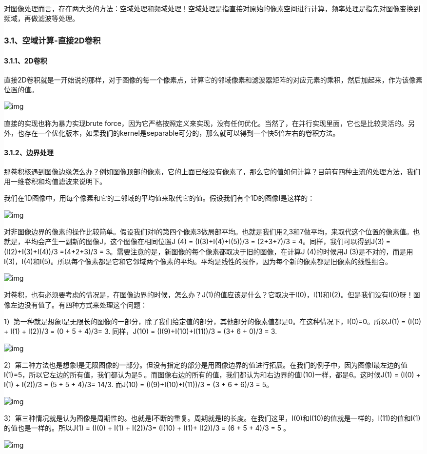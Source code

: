 对图像处理而言，存在两大类的方法：空域处理和频域处理！空域处理是指直接对原始的像素空间进行计算，频率处理是指先对图像变换到频域，再做滤波等处理。

### 3.1、空域计算-直接2D卷积

#### 3.1.1、2D卷积

直接2D卷积就是一开始说的那样，对于图像的每一个像素点，计算它的邻域像素和滤波器矩阵的对应元素的乘积，然后加起来，作为该像素位置的值。

![img](https://images2015.cnblogs.com/blog/732403/201706/732403-20170606201340575-1023497778.jpg)

 

直接的实现也称为暴力实现brute force，因为它严格按照定义来实现，没有任何优化。当然了，在并行实现里面，它也是比较灵活的。另外，也存在一个优化版本，如果我们的kernel是separable可分的，那么就可以得到一个快5倍左右的卷积方法。

 

#### 3.1.2、边界处理

那卷积核遇到图像边缘怎么办？例如图像顶部的像素，它的上面已经没有像素了，那么它的值如何计算？目前有四种主流的处理方法，我们用一维卷积和均值滤波来说明下。

​      我们在1D图像中，用每个像素和它的二邻域的平均值来取代它的值。假设我们有个1D的图像I是这样的：

![img](https://images2015.cnblogs.com/blog/732403/201706/732403-20170606201447090-675560438.jpg)

 

对非图像边界的像素的操作比较简单。假设我们对I的第四个像素3做局部平均。也就是我们用2,3和7做平均，来取代这个位置的像素值。也就是，平均会产生一副新的图像J，这个图像在相同位置J (4) = (I(3)+I(4)+I(5))/3 = (2+3+7)/3 = 4。同样，我们可以得到J(3) = (I(2)+I(3)+I(4))/3 =(4+2+3)/3 = 3。需要注意的是，新图像的每个像素都取决于旧的图像，在计算J (4)的时候用J (3)是不对的，而是用I(3)，I(4)和I(5)。所以每个像素都是它和它邻域两个像素的平均。平均是线性的操作，因为每个新的像素都是旧像素的线性组合。

 

![img](https://images2015.cnblogs.com/blog/732403/201706/732403-20170606201501184-1198623148.jpg)

 

对卷积，也有必须要考虑的情况是，在图像边界的时候，怎么办？J(1)的值应该是什么？它取决于I(0)，I(1)和I(2)。但是我们没有I(0)呀！图像左边没有值了。有四种方式来处理这个问题：

 

1）第一种就是想象I是无限长的图像的一部分，除了我们给定值的部分，其他部分的像素值都是0。在这种情况下，I(0)=0。所以J(1) = (I(0) + I(1) + I(2))/3 = (0 + 5 + 4)/3= 3. 同样，J(10) = (I(9)+I(10)+I(11))/3 = (3+ 6 + 0)/3 = 3.

![img](https://images2015.cnblogs.com/blog/732403/201706/732403-20170606201623918-979626530.jpg)

 

2）第二种方法也是想象I是无限图像的一部分。但没有指定的部分是用图像边界的值进行拓展。在我们的例子中，因为图像I最左边的值I(1)=5，所以它左边的所有值，我们都认为是5 。而图像右边的所有的值，我们都认为和右边界的值I(10)一样，都是6。这时候J(1) = (I(0) + I(1) + I(2))/3 = (5 + 5 + 4)/3= 14/3. 而J(10) = (I(9)+I(10)+I(11))/3 = (3 + 6 + 6)/3 = 5。

![img](https://images2015.cnblogs.com/blog/732403/201706/732403-20170606201639778-55229711.jpg)

 

 

3）第三种情况就是认为图像是周期性的。也就是I不断的重复。周期就是I的长度。在我们这里，I(0)和I(10)的值就是一样的，I(11)的值和I(1)的值也是一样的。所以J(1) = (I(0) + I(1) + I(2))/3= (I(10) + I(1)+ I(2))/3 = (6 + 5 + 4)/3 = 5 。

![img](https://images2015.cnblogs.com/blog/732403/201706/732403-20170606201650528-744848234.jpg)
